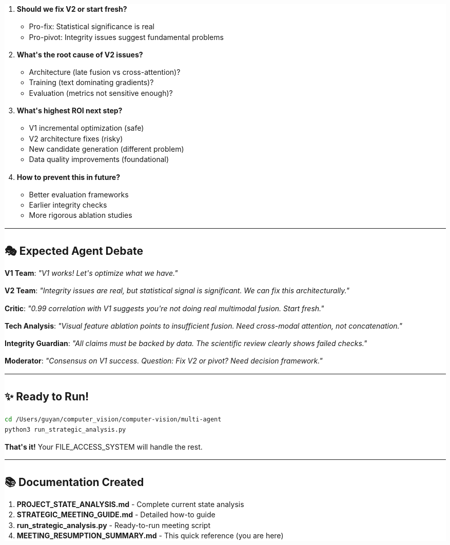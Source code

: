 1. **Should we fix V2 or start fresh?**
   - Pro-fix: Statistical significance is real
   - Pro-pivot: Integrity issues suggest fundamental problems

2. **What's the root cause of V2 issues?**
   - Architecture (late fusion vs cross-attention)?
   - Training (text dominating gradients)?
   - Evaluation (metrics not sensitive enough)?

3. **What's highest ROI next step?**
   - V1 incremental optimization (safe)
   - V2 architecture fixes (risky)
   - New candidate generation (different problem)
   - Data quality improvements (foundational)

4. **How to prevent this in future?**
   - Better evaluation frameworks
   - Earlier integrity checks
   - More rigorous ablation studies

---

## 🎭 Expected Agent Debate

**V1 Team**: *"V1 works! Let's optimize what we have."*

**V2 Team**: *"Integrity issues are real, but statistical signal is significant. We can fix this architecturally."*

**Critic**: *"0.99 correlation with V1 suggests you're not doing real multimodal fusion. Start fresh."*

**Tech Analysis**: *"Visual feature ablation points to insufficient fusion. Need cross-modal attention, not concatenation."*

**Integrity Guardian**: *"All claims must be backed by data. The scientific review clearly shows failed checks."*

**Moderator**: *"Consensus on V1 success. Question: Fix V2 or pivot? Need decision framework."*

---

## ✨ Ready to Run!

```bash
cd /Users/guyan/computer_vision/computer-vision/multi-agent
python3 run_strategic_analysis.py
```

**That's it!** Your FILE_ACCESS_SYSTEM will handle the rest.

---

## 📚 Documentation Created

1. **PROJECT_STATE_ANALYSIS.md** - Complete current state analysis
2. **STRATEGIC_MEETING_GUIDE.md** - Detailed how-to guide
3. **run_strategic_analysis.py** - Ready-to-run meeting script
4. **MEETING_RESUMPTION_SUMMARY.md** - This quick reference (you are here)
